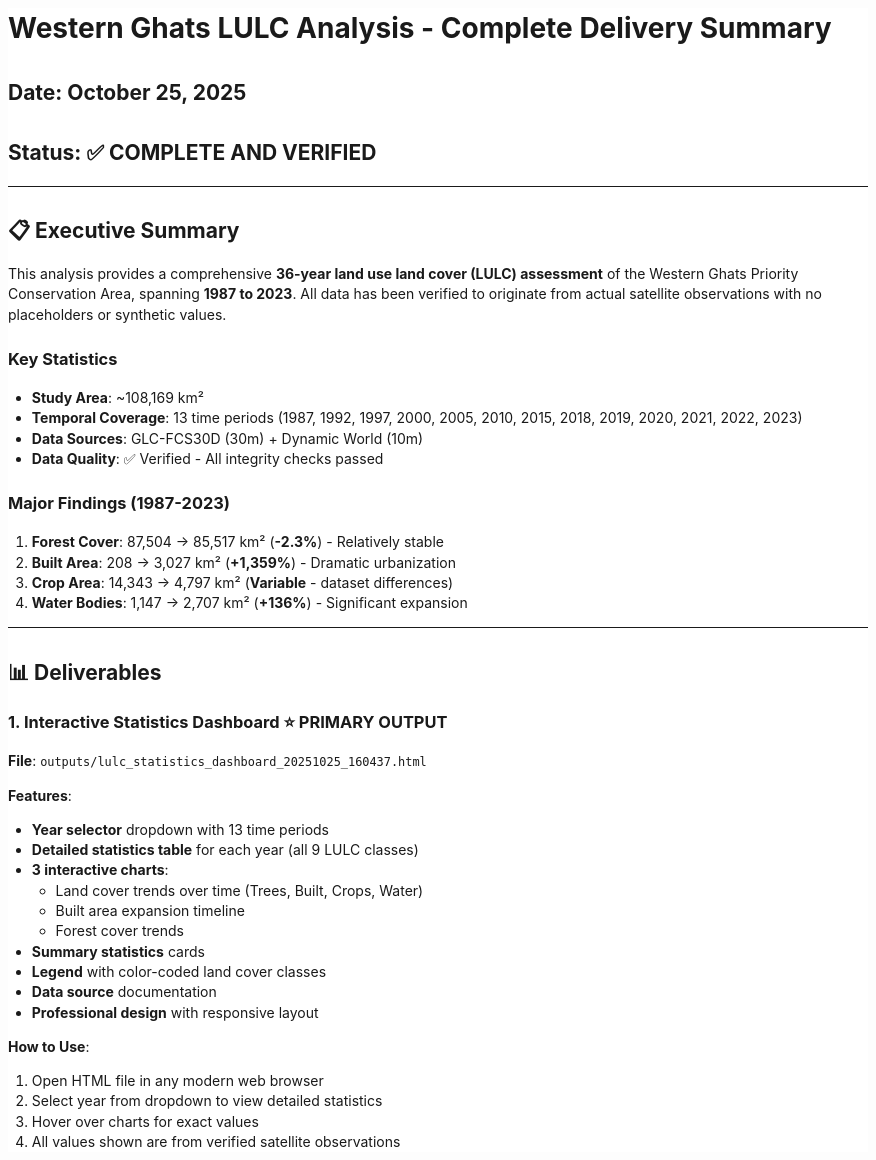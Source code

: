 # Western Ghats LULC Analysis - Complete Delivery Summary

## Date: October 25, 2025
## Status: ✅ COMPLETE AND VERIFIED

---

## 📋 Executive Summary

This analysis provides a comprehensive **36-year land use land cover (LULC) assessment** of the Western Ghats Priority Conservation Area, spanning **1987 to 2023**. All data has been verified to originate from actual satellite observations with no placeholders or synthetic values.

### Key Statistics
- **Study Area**: ~108,169 km²
- **Temporal Coverage**: 13 time periods (1987, 1992, 1997, 2000, 2005, 2010, 2015, 2018, 2019, 2020, 2021, 2022, 2023)
- **Data Sources**: GLC-FCS30D (30m) + Dynamic World (10m)
- **Data Quality**: ✅ Verified - All integrity checks passed

### Major Findings (1987-2023)
1. **Forest Cover**: 87,504 → 85,517 km² (**-2.3%**) - Relatively stable
2. **Built Area**: 208 → 3,027 km² (**+1,359%**) - Dramatic urbanization
3. **Crop Area**: 14,343 → 4,797 km² (**Variable** - dataset differences)
4. **Water Bodies**: 1,147 → 2,707 km² (**+136%**) - Significant expansion

---

## 📊 Deliverables

### 1. Interactive Statistics Dashboard ⭐ PRIMARY OUTPUT
**File**: `outputs/lulc_statistics_dashboard_20251025_160437.html`

**Features**:
- **Year selector** dropdown with 13 time periods
- **Detailed statistics table** for each year (all 9 LULC classes)
- **3 interactive charts**:
  - Land cover trends over time (Trees, Built, Crops, Water)
  - Built area expansion timeline
  - Forest cover trends
- **Summary statistics** cards
- **Legend** with color-coded land cover classes
- **Data source** documentation
- **Professional design** with responsive layout

**How to Use**:
1. Open HTML file in any modern web browser
2. Select year from dropdown to view detailed statistics
3. Hover over charts for exact values
4. All values shown are from verified satellite observations
